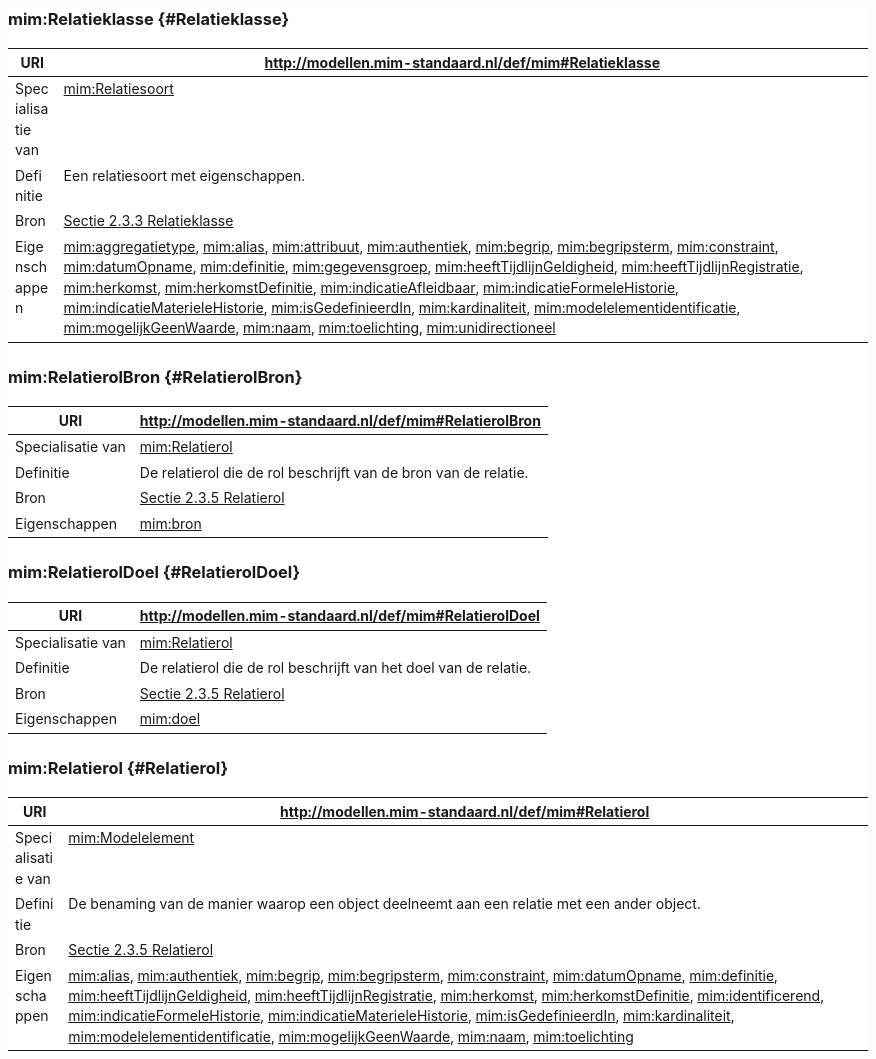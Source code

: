 ### mim:Relatieklasse {#Relatieklasse}

|URI|http://modellen.mim-standaard.nl/def/mim#Relatieklasse|
|-|-|
|Specialisatie van|[mim:Relatiesoort](#Relatiesoort)|
|Definitie|Een relatiesoort met eigenschappen.|
|Bron|[Sectie 2.3.3 Relatieklasse](https://docs.geostandaarden.nl/mim/mim/#relatieklasse)|
|Eigenschappen|[mim:aggregatietype](#aggregatietype), [mim:alias](#alias), [mim:attribuut](#attribuut), [mim:authentiek](#authentiek), [mim:begrip](#begrip), [mim:begripsterm](#begripsterm), [mim:constraint](#constraint), [mim:datumOpname](#datumOpname), [mim:definitie](#definitie), [mim:gegevensgroep](#gegevensgroep), [mim:heeftTijdlijnGeldigheid](#heeftTijdlijnGeldigheid), [mim:heeftTijdlijnRegistratie](#heeftTijdlijnRegistratie), [mim:herkomst](#herkomst), [mim:herkomstDefinitie](#herkomstDefinitie), [mim:indicatieAfleidbaar](#indicatieAfleidbaar), [mim:indicatieFormeleHistorie](#indicatieFormeleHistorie), [mim:indicatieMaterieleHistorie](#indicatieMaterieleHistorie), [mim:isGedefinieerdIn](#isGedefinieerdIn), [mim:kardinaliteit](#kardinaliteit), [mim:modelelementidentificatie](#modelelementidentificatie), [mim:mogelijkGeenWaarde](#mogelijkGeenWaarde), [mim:naam](#naam), [mim:toelichting](#toelichting), [mim:unidirectioneel](#unidirectioneel)|

### mim:RelatierolBron {#RelatierolBron}

|URI|http://modellen.mim-standaard.nl/def/mim#RelatierolBron|
|-|-|
|Specialisatie van|[mim:Relatierol](#Relatierol)|
|Definitie|De relatierol die de rol beschrijft van de bron van de relatie.|
|Bron|[Sectie 2.3.5 Relatierol](https://docs.geostandaarden.nl/mim/mim/#relatierol)|
|Eigenschappen|[mim:bron](#bron)|

### mim:RelatierolDoel {#RelatierolDoel}

|URI|http://modellen.mim-standaard.nl/def/mim#RelatierolDoel|
|-|-|
|Specialisatie van|[mim:Relatierol](#Relatierol)|
|Definitie|De relatierol die de rol beschrijft van het doel van de relatie.|
|Bron|[Sectie 2.3.5 Relatierol](https://docs.geostandaarden.nl/mim/mim/#relatierol)|
|Eigenschappen|[mim:doel](#doel)|

### mim:Relatierol {#Relatierol}

|URI|http://modellen.mim-standaard.nl/def/mim#Relatierol|
|-|-|
|Specialisatie van|[mim:Modelelement](#Modelelement)|
|Definitie|De benaming van de manier waarop een object deelneemt aan een relatie met een ander object.|
|Bron|[Sectie 2.3.5 Relatierol](https://docs.geostandaarden.nl/mim/mim/#relatierol)|
|Eigenschappen|[mim:alias](#alias), [mim:authentiek](#authentiek), [mim:begrip](#begrip), [mim:begripsterm](#begripsterm), [mim:constraint](#constraint), [mim:datumOpname](#datumOpname), [mim:definitie](#definitie), [mim:heeftTijdlijnGeldigheid](#heeftTijdlijnGeldigheid), [mim:heeftTijdlijnRegistratie](#heeftTijdlijnRegistratie), [mim:herkomst](#herkomst), [mim:herkomstDefinitie](#herkomstDefinitie), [mim:identificerend](#identificerend), [mim:indicatieFormeleHistorie](#indicatieFormeleHistorie), [mim:indicatieMaterieleHistorie](#indicatieMaterieleHistorie), [mim:isGedefinieerdIn](#isGedefinieerdIn), [mim:kardinaliteit](#kardinaliteit), [mim:modelelementidentificatie](#modelelementidentificatie), [mim:mogelijkGeenWaarde](#mogelijkGeenWaarde), [mim:naam](#naam), [mim:toelichting](#toelichting)|
